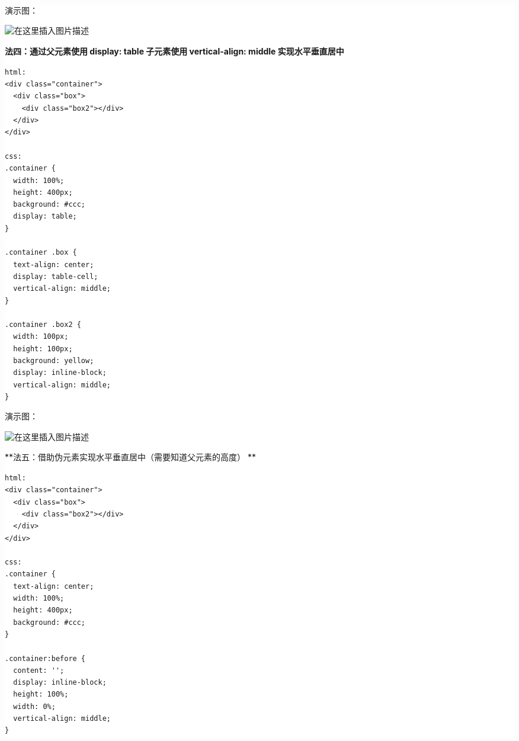 演示图：

![在这里插入图片描述](https://img-blog.csdnimg.cn/20190917002733796.png?x-oss-process=image/watermark,type_ZmFuZ3poZW5naGVpdGk,shadow_10,text_aHR0cHM6Ly9ibG9nLmNzZG4ubmV0L1lhb0RlQmlBbg==,size_16,color_FFFFFF,t_70)

**法四：通过父元素使用 display: table 子元素使用 vertical-align: middle 实现水平垂直居中**

```
html:
<div class="container">
  <div class="box">
    <div class="box2"></div>
  </div>
</div>

css:
.container {
  width: 100%;
  height: 400px;
  background: #ccc;
  display: table;
}

.container .box {
  text-align: center;
  display: table-cell;
  vertical-align: middle;
}

.container .box2 {
  width: 100px;
  height: 100px;
  background: yellow;
  display: inline-block;
  vertical-align: middle;
}
```

演示图：

![在这里插入图片描述](https://img-blog.csdnimg.cn/20190917002833248.png?x-oss-process=image/watermark,type_ZmFuZ3poZW5naGVpdGk,shadow_10,text_aHR0cHM6Ly9ibG9nLmNzZG4ubmV0L1lhb0RlQmlBbg==,size_16,color_FFFFFF,t_70)

**法五：借助伪元素实现水平垂直居中（需要知道父元素的高度） **

```
html:
<div class="container">
  <div class="box">
    <div class="box2"></div>
  </div>
</div>

css:
.container {
  text-align: center;
  width: 100%;
  height: 400px;
  background: #ccc;
}

.container:before {
  content: '';
  display: inline-block;
  height: 100%;
  width: 0%;
  vertical-align: middle;
}
```